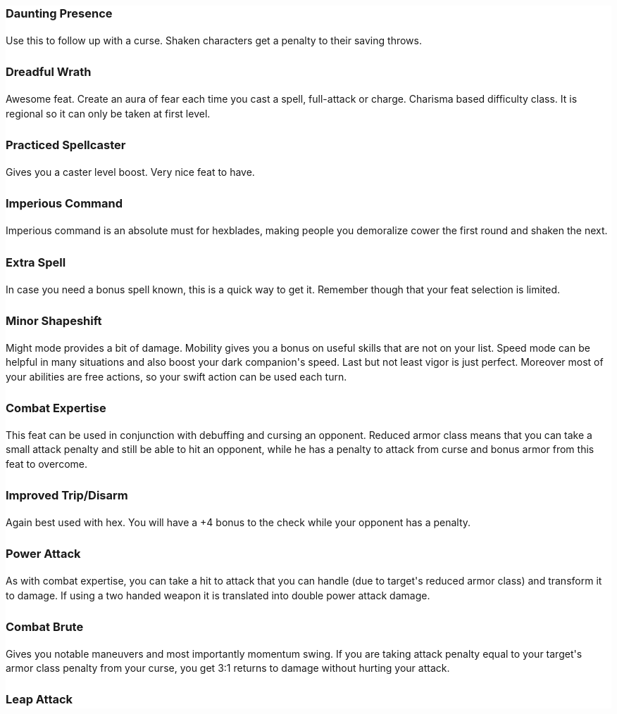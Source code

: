 ### Daunting Presence

Use this to follow up with a curse. Shaken characters get a penalty to their saving throws.

### <blue>Dreadful Wrath</blue>

Awesome feat. Create an aura of fear each time you cast a spell, full-attack or charge. Charisma based difficulty class. It is regional so it can only be taken at first level.

### Practiced Spellcaster

Gives you a caster level boost. Very nice feat to have.

### <blue>Imperious Command</blue>

Imperious command is an absolute must for hexblades, making people you demoralize cower the first round and shaken the next.

### Extra Spell

In case you need a bonus spell known, this is a quick way to get it. Remember though that your feat selection is limited.

### <blue>Minor Shapeshift</blue>

Might mode provides a bit of damage. Mobility gives you a bonus on useful skills that are not on your list. Speed mode can be helpful in many situations and also boost your dark companion's speed. Last but not least vigor is just perfect. Moreover most of your abilities are free actions, so your swift action can be used each turn.

### Combat Expertise

This feat can be used in conjunction with debuffing and cursing an opponent. Reduced armor class means that you can take a small attack penalty and still be able to hit an opponent, while he has a penalty to attack from curse and bonus armor from this feat to overcome.

### Improved Trip/Disarm

Again best used with hex. You will have a +4 bonus to the check while your opponent has a penalty.

### <blue>Power Attack</blue>

As with combat expertise, you can take a hit to attack that you can handle (due to target's reduced armor class) and transform it to damage. If using a two handed weapon it is translated into double power attack damage.

### Combat Brute

Gives you notable maneuvers and most importantly momentum swing. If you are taking attack penalty equal to your target's armor class penalty from your curse, you get 3:1 returns to damage without hurting your attack.

### Leap Attack
